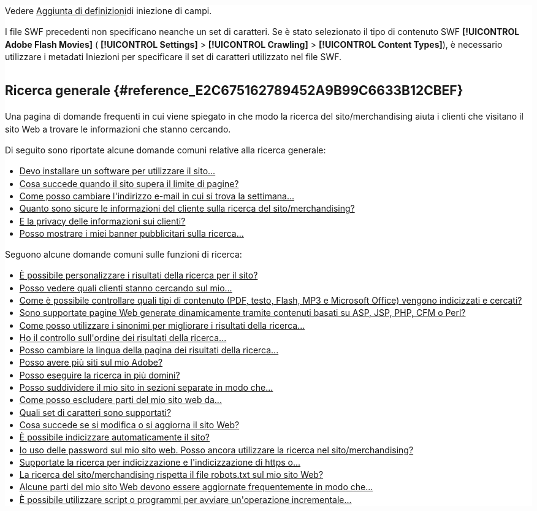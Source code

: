 Vedere [Aggiunta di definizioni](../c-about-settings-menu/c-about-metadata-menu.md#task_E86566FA1FF74CF68115C0ADA05172AE)di iniezione di campi.

I file SWF precedenti non specificano neanche un set di caratteri. Se è stato selezionato il tipo di contenuto SWF **[!UICONTROL Adobe Flash Movies]** ( **[!UICONTROL Settings]** > **[!UICONTROL Crawling]** > **[!UICONTROL Content Types]**), è necessario utilizzare i metadati Iniezioni per specificare il set di caratteri utilizzato nel file SWF.

## Ricerca generale {#reference_E2C675162789452A9B99C6633B12CBEF}

Una pagina di domande frequenti in cui viene spiegato in che modo la ricerca del sito/merchandising aiuta i clienti che visitano il sito Web a trovare le informazioni che stanno cercando.

Di seguito sono riportate alcune domande comuni relative alla ricerca generale:

* [Devo installare un software per utilizzare il sito...](#section_02AB2AFF71984F9DAA3AF2B7C0847A22)
* [Cosa succede quando il sito supera il limite di pagine?](#section_ECA5FA01032D4322BABA4E2C7FE498C1)
* [Come posso cambiare l&#39;indirizzo e-mail in cui si trova la settimana...](#section_AE27F63DD13F425B940C8E7D9ED5C614)
* [Quanto sono sicure le informazioni del cliente sulla ricerca del sito/merchandising?](#section_5484CB954167412BB7F0480CB0C504B8)
* [E la privacy delle informazioni sui clienti?](#section_8FB493F15E51454BA92A0C83E14C0CC7)
* [Posso mostrare i miei banner pubblicitari sulla ricerca...](#section_611EB8B32C16418386CB7DC7FB6954B8)

Seguono alcune domande comuni sulle funzioni di ricerca:

* [È possibile personalizzare i risultati della ricerca per il sito?](#section_A64B3A621B794DF78D35ED06D9C43D0B)
* [Posso vedere quali clienti stanno cercando sul mio...](#section_73709E1B0E82478DA7B4D15B6C845F33)
* [Come è possibile controllare quali tipi di contenuto (PDF, testo, Flash, MP3 e Microsoft Office) vengono indicizzati e cercati?](#section_0AB8CB4B6BFA4286AA082055FEBFBE1C)
* [Sono supportate pagine Web generate dinamicamente tramite contenuti basati su ASP, JSP, PHP, CFM o Perl?](#section_E279F004F1C542A2B9773B832E7B013F)
* [Come posso utilizzare i sinonimi per migliorare i risultati della ricerca...](#section_E6E36E12514F4D7BAB01F8D1AB61D57B)
* [Ho il controllo sull&#39;ordine dei risultati della ricerca...](#section_C6361048502745779D9749A842C4C370)
* [Posso cambiare la lingua della pagina dei risultati della ricerca...](#section_6EE41DA8241247D48BBEB061A50599C5)
* [Posso avere più siti sul mio Adobe?](#section_AFA8825182094660A71EEC84B8329D6D)
* [Posso eseguire la ricerca in più domini?](#section_BFBB0E9861D942F095B56CF0A8F16596)
* [Posso suddividere il mio sito in sezioni separate in modo che...](#section_52153A9DE9F9493B967A70583848B2A4)
* [Come posso escludere parti del mio sito web da...](#section_D452EDE153654EF398F4A87780C6D43B)
* [Quali set di caratteri sono supportati?](#section_A62A6F8F15804F968C77F2DEBDE8F8FD)
* [Cosa succede se si modifica o si aggiorna il sito Web?](#section_489050E0EBC14D0594DBBAA0CCF4F6BA)
* [È possibile indicizzare automaticamente il sito?](#section_9C7D41636238488691ECDFEE4D4E5103)
* [Io uso delle password sul mio sito web. Posso ancora utilizzare la ricerca nel sito/merchandising?](#section_4618EB5B66704640B5502D1B5CB4B32E)
* [Supportate la ricerca per indicizzazione e l&#39;indicizzazione di https o...](#section_D5BB8B8FBEA4405583E86B4AEC37151B)
* [La ricerca del sito/merchandising rispetta il file robots.txt sul mio sito Web?](#section_73BBF6FE93C64C109F45CBC2FA394DB2)
* [Alcune parti del mio sito Web devono essere aggiornate frequentemente in modo che...](#section_6D2FB1DE1B8A49729F9CCAE2A2770AB3)
* [È possibile utilizzare script o programmi per avviare un&#39;operazione incrementale...](#section_0B6BB039557A42AA876D35D748E17DD0)
